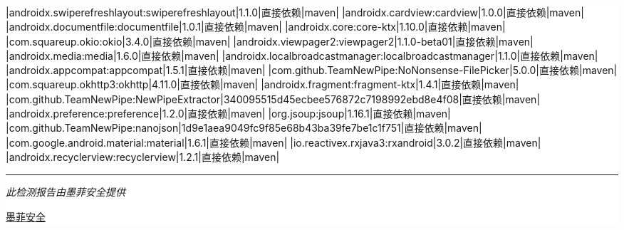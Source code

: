 |androidx.swiperefreshlayout:swiperefreshlayout|1.1.0|直接依赖|maven|
|androidx.cardview:cardview|1.0.0|直接依赖|maven|
|androidx.documentfile:documentfile|1.0.1|直接依赖|maven|
|androidx.core:core-ktx|1.10.0|直接依赖|maven|
|com.squareup.okio:okio|3.4.0|直接依赖|maven|
|androidx.viewpager2:viewpager2|1.1.0-beta01|直接依赖|maven|
|androidx.media:media|1.6.0|直接依赖|maven|
|androidx.localbroadcastmanager:localbroadcastmanager|1.1.0|直接依赖|maven|
|androidx.appcompat:appcompat|1.5.1|直接依赖|maven|
|com.github.TeamNewPipe:NoNonsense-FilePicker|5.0.0|直接依赖|maven|
|com.squareup.okhttp3:okhttp|4.11.0|直接依赖|maven|
|androidx.fragment:fragment-ktx|1.4.1|直接依赖|maven|
|com.github.TeamNewPipe:NewPipeExtractor|340095515d45ecbee576872c7198992ebd8e4f08|直接依赖|maven|
|androidx.preference:preference|1.2.0|直接依赖|maven|
|org.jsoup:jsoup|1.16.1|直接依赖|maven|
|com.github.TeamNewPipe:nanojson|1d9e1aea9049fc9f85e68b43ba39fe7be1c1f751|直接依赖|maven|
|com.google.android.material:material|1.6.1|直接依赖|maven|
|io.reactivex.rxjava3:rxandroid|3.0.2|直接依赖|maven|
|androidx.recyclerview:recyclerview|1.2.1|直接依赖|maven|


------

*此检测报告由墨菲安全提供*

[墨菲安全](www.murphysec.com)